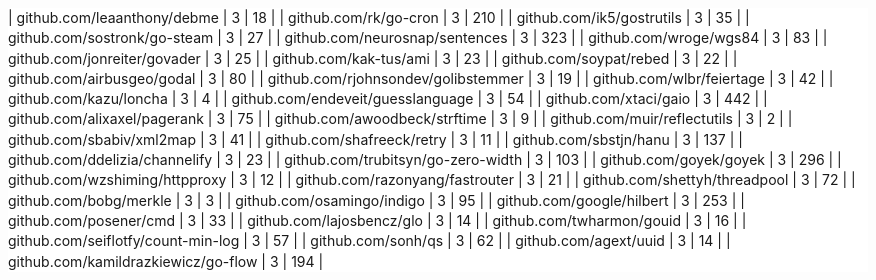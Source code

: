 | github.com/leaanthony/debme                        | 3          | 18         |
| github.com/rk/go-cron                              | 3          | 210        |
| github.com/ik5/gostrutils                          | 3          | 35         |
| github.com/sostronk/go-steam                       | 3          | 27         |
| github.com/neurosnap/sentences                     | 3          | 323        |
| github.com/wroge/wgs84                             | 3          | 83         |
| github.com/jonreiter/govader                       | 3          | 25         |
| github.com/kak-tus/ami                             | 3          | 23         |
| github.com/soypat/rebed                            | 3          | 22         |
| github.com/airbusgeo/godal                         | 3          | 80         |
| github.com/rjohnsondev/golibstemmer                | 3          | 19         |
| github.com/wlbr/feiertage                          | 3          | 42         |
| github.com/kazu/loncha                             | 3          | 4          |
| github.com/endeveit/guesslanguage                  | 3          | 54         |
| github.com/xtaci/gaio                              | 3          | 442        |
| github.com/alixaxel/pagerank                       | 3          | 75         |
| github.com/awoodbeck/strftime                      | 3          | 9          |
| github.com/muir/reflectutils                       | 3          | 2          |
| github.com/sbabiv/xml2map                          | 3          | 41         |
| github.com/shafreeck/retry                         | 3          | 11         |
| github.com/sbstjn/hanu                             | 3          | 137        |
| github.com/ddelizia/channelify                     | 3          | 23         |
| github.com/trubitsyn/go-zero-width                 | 3          | 103        |
| github.com/goyek/goyek                             | 3          | 296        |
| github.com/wzshiming/httpproxy                     | 3          | 12         |
| github.com/razonyang/fastrouter                    | 3          | 21         |
| github.com/shettyh/threadpool                      | 3          | 72         |
| github.com/bobg/merkle                             | 3          | 3          |
| github.com/osamingo/indigo                         | 3          | 95         |
| github.com/google/hilbert                          | 3          | 253        |
| github.com/posener/cmd                             | 3          | 33         |
| github.com/lajosbencz/glo                          | 3          | 14         |
| github.com/twharmon/gouid                          | 3          | 16         |
| github.com/seiflotfy/count-min-log                 | 3          | 57         |
| github.com/sonh/qs                                 | 3          | 62         |
| github.com/agext/uuid                              | 3          | 14         |
| github.com/kamildrazkiewicz/go-flow                | 3          | 194        |